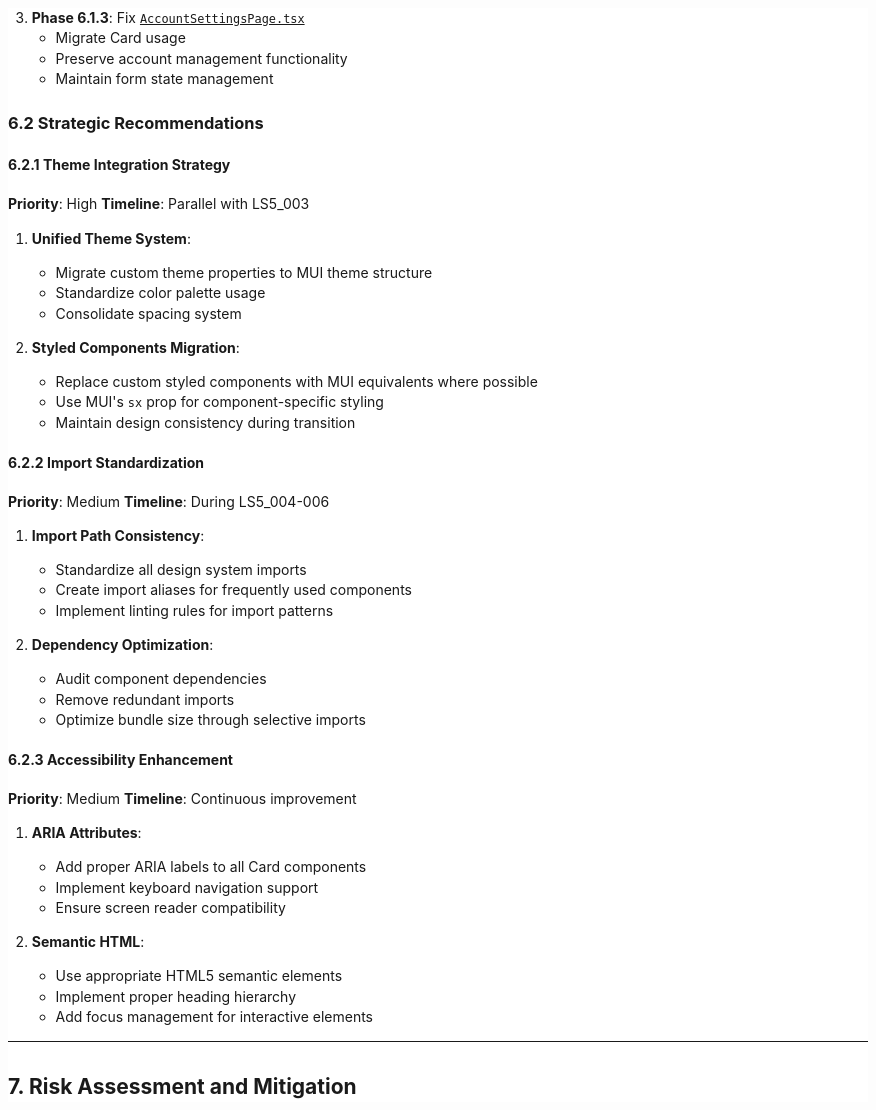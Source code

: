 3. **Phase 6.1.3**: Fix [`AccountSettingsPage.tsx`](frontend/src/pages/commerce-studio/settings/AccountSettingsPage.tsx:184)
   - Migrate Card usage
   - Preserve account management functionality
   - Maintain form state management

### 6.2 Strategic Recommendations

#### 6.2.1 Theme Integration Strategy
**Priority**: High
**Timeline**: Parallel with LS5_003

1. **Unified Theme System**:
   - Migrate custom theme properties to MUI theme structure
   - Standardize color palette usage
   - Consolidate spacing system

2. **Styled Components Migration**:
   - Replace custom styled components with MUI equivalents where possible
   - Use MUI's `sx` prop for component-specific styling
   - Maintain design consistency during transition

#### 6.2.2 Import Standardization
**Priority**: Medium
**Timeline**: During LS5_004-006

1. **Import Path Consistency**:
   - Standardize all design system imports
   - Create import aliases for frequently used components
   - Implement linting rules for import patterns

2. **Dependency Optimization**:
   - Audit component dependencies
   - Remove redundant imports
   - Optimize bundle size through selective imports

#### 6.2.3 Accessibility Enhancement
**Priority**: Medium
**Timeline**: Continuous improvement

1. **ARIA Attributes**:
   - Add proper ARIA labels to all Card components
   - Implement keyboard navigation support
   - Ensure screen reader compatibility

2. **Semantic HTML**:
   - Use appropriate HTML5 semantic elements
   - Implement proper heading hierarchy
   - Add focus management for interactive elements

---

## 7. Risk Assessment and Mitigation
